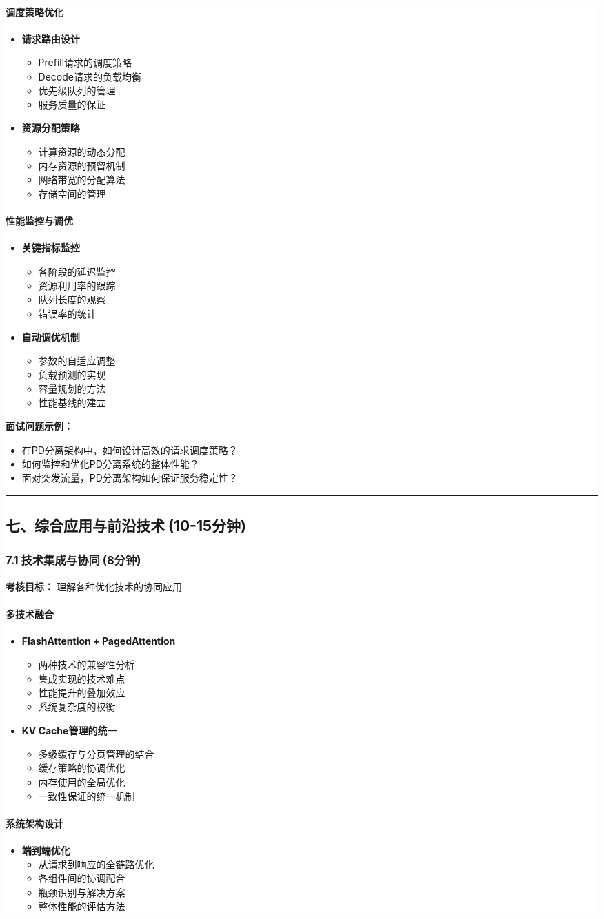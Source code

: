 #### 调度策略优化
- **请求路由设计**
  - Prefill请求的调度策略
  - Decode请求的负载均衡
  - 优先级队列的管理
  - 服务质量的保证

- **资源分配策略**
  - 计算资源的动态分配
  - 内存资源的预留机制
  - 网络带宽的分配算法
  - 存储空间的管理

#### 性能监控与调优
- **关键指标监控**
  - 各阶段的延迟监控
  - 资源利用率的跟踪
  - 队列长度的观察
  - 错误率的统计

- **自动调优机制**
  - 参数的自适应调整
  - 负载预测的实现
  - 容量规划的方法
  - 性能基线的建立

**面试问题示例：**
- 在PD分离架构中，如何设计高效的请求调度策略？
- 如何监控和优化PD分离系统的整体性能？
- 面对突发流量，PD分离架构如何保证服务稳定性？

---

## 七、综合应用与前沿技术 (10-15分钟)

### 7.1 技术集成与协同 (8分钟)
**考核目标：** 理解各种优化技术的协同应用

#### 多技术融合
- **FlashAttention + PagedAttention**
  - 两种技术的兼容性分析
  - 集成实现的技术难点
  - 性能提升的叠加效应
  - 系统复杂度的权衡

- **KV Cache管理的统一**
  - 多级缓存与分页管理的结合
  - 缓存策略的协调优化
  - 内存使用的全局优化
  - 一致性保证的统一机制

#### 系统架构设计
- **端到端优化**
  - 从请求到响应的全链路优化
  - 各组件间的协调配合
  - 瓶颈识别与解决方案
  - 整体性能的评估方法
